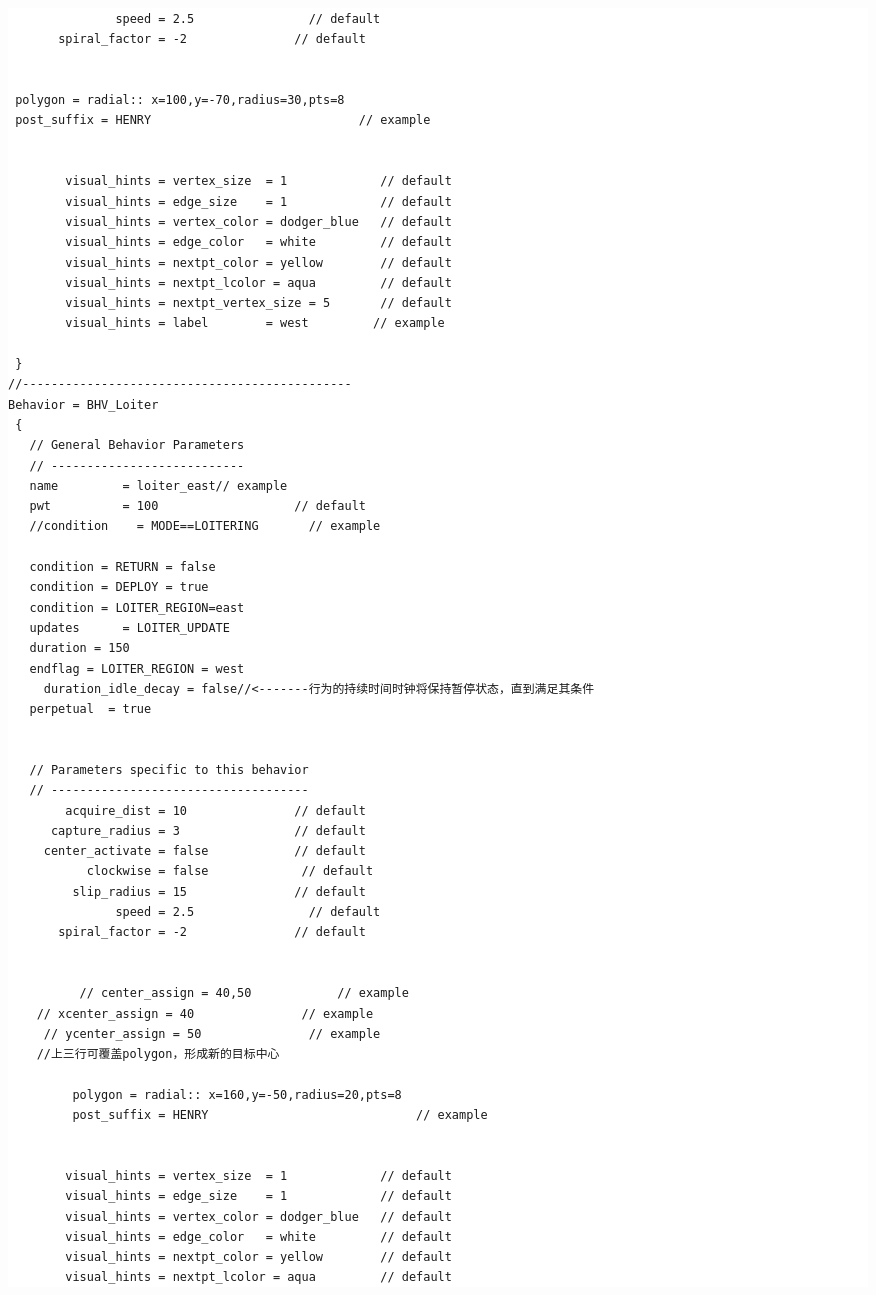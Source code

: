 ```
               speed = 2.5                // default
       spiral_factor = -2               // default
       

 polygon = radial:: x=100,y=-70,radius=30,pts=8 
 post_suffix = HENRY                             // example


        visual_hints = vertex_size  = 1             // default
        visual_hints = edge_size    = 1             // default
        visual_hints = vertex_color = dodger_blue   // default
        visual_hints = edge_color   = white         // default
        visual_hints = nextpt_color = yellow        // default
        visual_hints = nextpt_lcolor = aqua         // default
        visual_hints = nextpt_vertex_size = 5       // default
        visual_hints = label        = west         // example

 }
//----------------------------------------------
Behavior = BHV_Loiter
 {
   // General Behavior Parameters
   // ---------------------------
   name         = loiter_east// example
   pwt          = 100                   // default
   //condition    = MODE==LOITERING       // example

   condition = RETURN = false
   condition = DEPLOY = true
   condition = LOITER_REGION=east
   updates      = LOITER_UPDATE  
   duration = 150
   endflag = LOITER_REGION = west
     duration_idle_decay = false//<-------行为的持续时间时钟将保持暂停状态，直到满足其条件
   perpetual  = true


   // Parameters specific to this behavior
   // ------------------------------------
        acquire_dist = 10               // default
      capture_radius = 3                // default  
     center_activate = false            // default
           clockwise = false             // default
         slip_radius = 15               // default
               speed = 2.5                // default
       spiral_factor = -2               // default
       

          // center_assign = 40,50            // example
    // xcenter_assign = 40               // example
     // ycenter_assign = 50               // example
    //上三行可覆盖polygon，形成新的目标中心
    
         polygon = radial:: x=160,y=-50,radius=20,pts=8 
         post_suffix = HENRY                             // example


        visual_hints = vertex_size  = 1             // default
        visual_hints = edge_size    = 1             // default
        visual_hints = vertex_color = dodger_blue   // default
        visual_hints = edge_color   = white         // default
        visual_hints = nextpt_color = yellow        // default
        visual_hints = nextpt_lcolor = aqua         // default
```